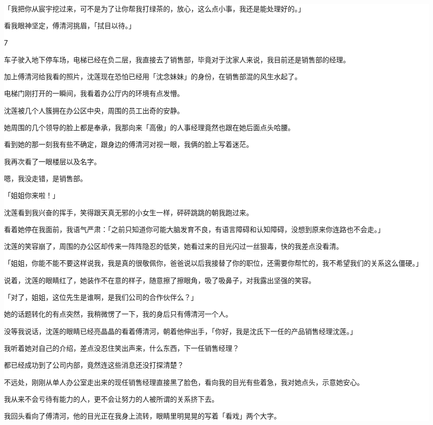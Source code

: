 「我把你从宸宇挖过来，可不是为了让你帮我打绿茶的，放心，这么点小事，我还是能处理好的。」


看我眼神坚定，傅清河挑眉，「拭目以待。」


7


车子驶入地下停车场，电梯已经在负二层，我直接去了销售部，毕竟对于沈家人来说，我目前还是销售部的经理。


加上傅清河给我看的照片，沈莲现在恐怕已经用「沈念妹妹」的身份，在销售部混的风生水起了。


电梯门刚打开的一瞬间，我看着办公厅内的环境有点发懵。


沈莲被几个人簇拥在办公区中央，周围的员工出奇的安静。


她周围的几个领导的脸上都是奉承，我那向来「高傲」的人事经理竟然也跟在她后面点头哈腰。


看到她的那一刻我有些不确定，跟身边的傅清河对视一眼，我俩的脸上写着迷茫。


我再次看了一眼楼层以及名字。


嗯，我没走错，是销售部。


「姐姐你来啦！」


沈莲看到我兴奋的挥手，笑得跟天真无邪的小女生一样，砰砰跳跳的朝我跑过来。


看着她停在我面前，我语气严肃：「之前只知道你可能大脑发育不良，有语言障碍和认知障碍，没想到原来你连路也不会走。」


沈莲的笑容崩了，周围的办公区却传来一阵阵隐忍的低笑，她看过来的目光闪过一丝狠毒，快的我差点没看清。


「姐姐，你能不能不要这样说我，我是真的很敬佩你，爸爸说以后我接替了你的职位，还需要你帮忙的，我不希望我们的关系这么僵硬。」


说着，沈莲的眼睛红了，她装作不在意的样子，随意擦了擦眼角，吸了吸鼻子，对我露出坚强的笑容。


「对了，姐姐，这位先生是谁啊，是我们公司的合作伙伴么？」


她的话题转化的有点突然，我稍微愣了一下，我的身后只有傅清河一个人。


没等我说话，沈莲的眼睛已经亮晶晶的看着傅清河，朝着他伸出手，「你好，我是沈氏下一任的产品销售经理沈莲。」


我听着她对自己的介绍，差点没忍住笑出声来，什么东西，下一任销售经理？


都已经成功到了公司内部，竟然连这些消息还没打探清楚？


不远处，刚刚从单人办公室走出来的现任销售经理直接黑了脸色，看向我的目光有些着急，我对她点头，示意她安心。


我从来不会亏待有能力的人，更不会让努力的人被所谓的关系挤下去。


我回头看向了傅清河，他的目光正在我身上流转，眼睛里明晃晃的写着「看戏」两个大字。

